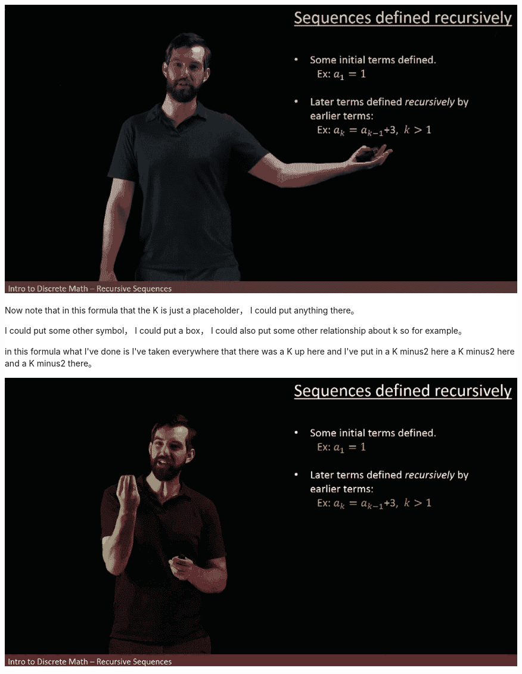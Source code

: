 ![](img/c4ca84d3b3314fc1ed7f5b04a0644349_12.png)

Now note that in this formula that the K is just a placeholder， I could put anything there。

 I could put some other symbol， I could put a box， I could also put some other relationship about k so for example。

 in this formula what I've done is I've taken everywhere that there was a K up here and I've put in a K minus2 here a K minus2 here and a K minus2 there。



![](img/c4ca84d3b3314fc1ed7f5b04a0644349_14.png)
